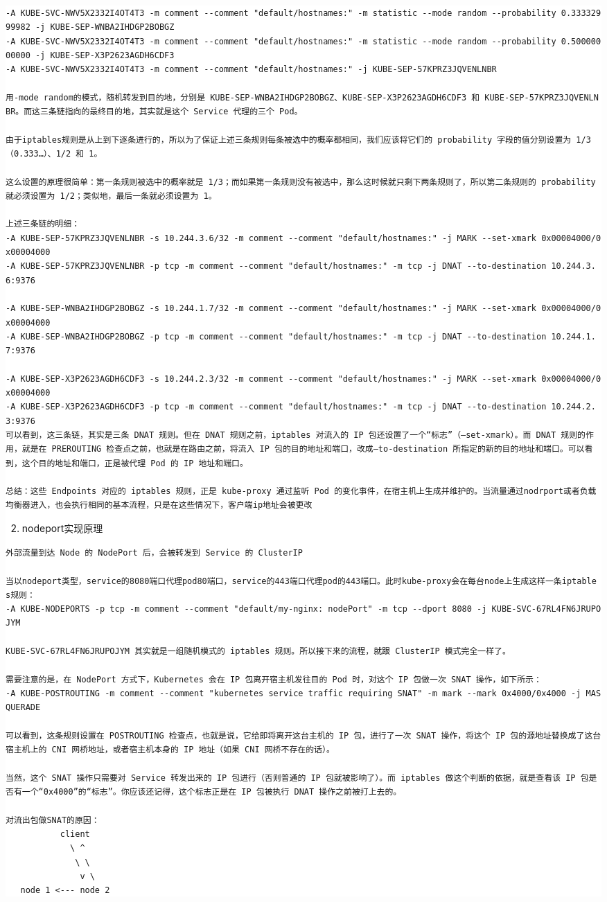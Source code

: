 ```
-A KUBE-SVC-NWV5X2332I4OT4T3 -m comment --comment "default/hostnames:" -m statistic --mode random --probability 0.33332999982 -j KUBE-SEP-WNBA2IHDGP2BOBGZ
-A KUBE-SVC-NWV5X2332I4OT4T3 -m comment --comment "default/hostnames:" -m statistic --mode random --probability 0.50000000000 -j KUBE-SEP-X3P2623AGDH6CDF3
-A KUBE-SVC-NWV5X2332I4OT4T3 -m comment --comment "default/hostnames:" -j KUBE-SEP-57KPRZ3JQVENLNBR

用-mode random的模式，随机转发到目的地，分别是 KUBE-SEP-WNBA2IHDGP2BOBGZ、KUBE-SEP-X3P2623AGDH6CDF3 和 KUBE-SEP-57KPRZ3JQVENLNBR。而这三条链指向的最终目的地，其实就是这个 Service 代理的三个 Pod。

由于iptables规则是从上到下逐条进行的，所以为了保证上述三条规则每条被选中的概率都相同，我们应该将它们的 probability 字段的值分别设置为 1/3（0.333…）、1/2 和 1。

这么设置的原理很简单：第一条规则被选中的概率就是 1/3；而如果第一条规则没有被选中，那么这时候就只剩下两条规则了，所以第二条规则的 probability 就必须设置为 1/2；类似地，最后一条就必须设置为 1。

上述三条链的明细：
-A KUBE-SEP-57KPRZ3JQVENLNBR -s 10.244.3.6/32 -m comment --comment "default/hostnames:" -j MARK --set-xmark 0x00004000/0x00004000
-A KUBE-SEP-57KPRZ3JQVENLNBR -p tcp -m comment --comment "default/hostnames:" -m tcp -j DNAT --to-destination 10.244.3.6:9376

-A KUBE-SEP-WNBA2IHDGP2BOBGZ -s 10.244.1.7/32 -m comment --comment "default/hostnames:" -j MARK --set-xmark 0x00004000/0x00004000
-A KUBE-SEP-WNBA2IHDGP2BOBGZ -p tcp -m comment --comment "default/hostnames:" -m tcp -j DNAT --to-destination 10.244.1.7:9376

-A KUBE-SEP-X3P2623AGDH6CDF3 -s 10.244.2.3/32 -m comment --comment "default/hostnames:" -j MARK --set-xmark 0x00004000/0x00004000
-A KUBE-SEP-X3P2623AGDH6CDF3 -p tcp -m comment --comment "default/hostnames:" -m tcp -j DNAT --to-destination 10.244.2.3:9376
可以看到，这三条链，其实是三条 DNAT 规则。但在 DNAT 规则之前，iptables 对流入的 IP 包还设置了一个“标志”（–set-xmark）。而 DNAT 规则的作用，就是在 PREROUTING 检查点之前，也就是在路由之前，将流入 IP 包的目的地址和端口，改成–to-destination 所指定的新的目的地址和端口。可以看到，这个目的地址和端口，正是被代理 Pod 的 IP 地址和端口。

总结：这些 Endpoints 对应的 iptables 规则，正是 kube-proxy 通过监听 Pod 的变化事件，在宿主机上生成并维护的。当流量通过nodrport或者负载均衡器进入，也会执行相同的基本流程，只是在这些情况下，客户端ip地址会被更改
```

2. nodeport实现原理
```
外部流量到达 Node 的 NodePort 后，会被转发到 Service 的 ClusterIP

当以nodeport类型，service的8080端口代理pod80端口，service的443端口代理pod的443端口。此时kube-proxy会在每台node上生成这样一条iptables规则：
-A KUBE-NODEPORTS -p tcp -m comment --comment "default/my-nginx: nodePort" -m tcp --dport 8080 -j KUBE-SVC-67RL4FN6JRUPOJYM

KUBE-SVC-67RL4FN6JRUPOJYM 其实就是一组随机模式的 iptables 规则。所以接下来的流程，就跟 ClusterIP 模式完全一样了。

需要注意的是，在 NodePort 方式下，Kubernetes 会在 IP 包离开宿主机发往目的 Pod 时，对这个 IP 包做一次 SNAT 操作，如下所示：
-A KUBE-POSTROUTING -m comment --comment "kubernetes service traffic requiring SNAT" -m mark --mark 0x4000/0x4000 -j MASQUERADE

可以看到，这条规则设置在 POSTROUTING 检查点，也就是说，它给即将离开这台主机的 IP 包，进行了一次 SNAT 操作，将这个 IP 包的源地址替换成了这台宿主机上的 CNI 网桥地址，或者宿主机本身的 IP 地址（如果 CNI 网桥不存在的话）。

当然，这个 SNAT 操作只需要对 Service 转发出来的 IP 包进行（否则普通的 IP 包就被影响了）。而 iptables 做这个判断的依据，就是查看该 IP 包是否有一个“0x4000”的“标志”。你应该还记得，这个标志正是在 IP 包被执行 DNAT 操作之前被打上去的。

对流出包做SNAT的原因：
           client
             \ ^
              \ \
               v \
   node 1 <--- node 2
```